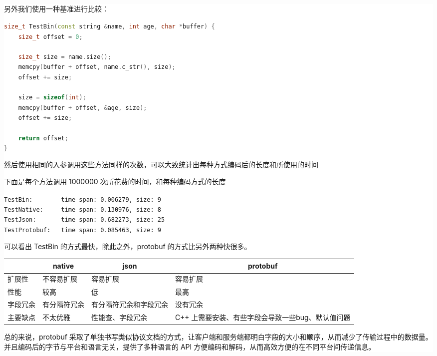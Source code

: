 ```cpp
```

另外我们使用一种基准进行比较：

```cpp
size_t TestBin(const string &name, int age, char *buffer) {
    size_t offset = 0;

    size_t size = name.size();
    memcpy(buffer + offset, name.c_str(), size);
    offset += size;

    size = sizeof(int);
    memcpy(buffer + offset, &age, size);
    offset += size;

    return offset;
}
```

然后使用相同的入参调用这些方法同样的次数，可以大致统计出每种方式编码后的长度和所使用的时间

下面是每个方法调用 1000000 次所花费的时间，和每种编码方式的长度

```bash
TestBin:        time span: 0.006279, size: 9
TestNative:     time span: 0.130976, size: 8
TestJson:       time span: 0.682273, size: 25
TestProtobuf:   time span: 0.085463, size: 9
```

可以看出 TestBin 的方式最快，除此之外，protobuf 的方式比另外两种快很多。

|  | native | json | protobuf |
| --- | --- | --- | --- |
| 扩展性 | 不容易扩展 | 容易扩展 | 容易扩展 |
| 性能 | 较高 | 低 | 最高 |
| 字段冗余 | 有分隔符冗余 | 有分隔符冗余和字段冗余 | 没有冗余 |
| 主要缺点 | 不太优雅 | 性能查、字段冗余 | C++ 上需要安装、有些字段会导致一些bug、默认值问题 |

总的来说，protobuf 采取了单独书写类似协议文档的方式，让客户端和服务端都明白字段的大小和顺序，从而减少了传输过程中的数据量。并且编码后的字节与平台和语言无关，提供了多种语言的 API 方便编码和解码，从而高效方便的在不同平台间传递信息。